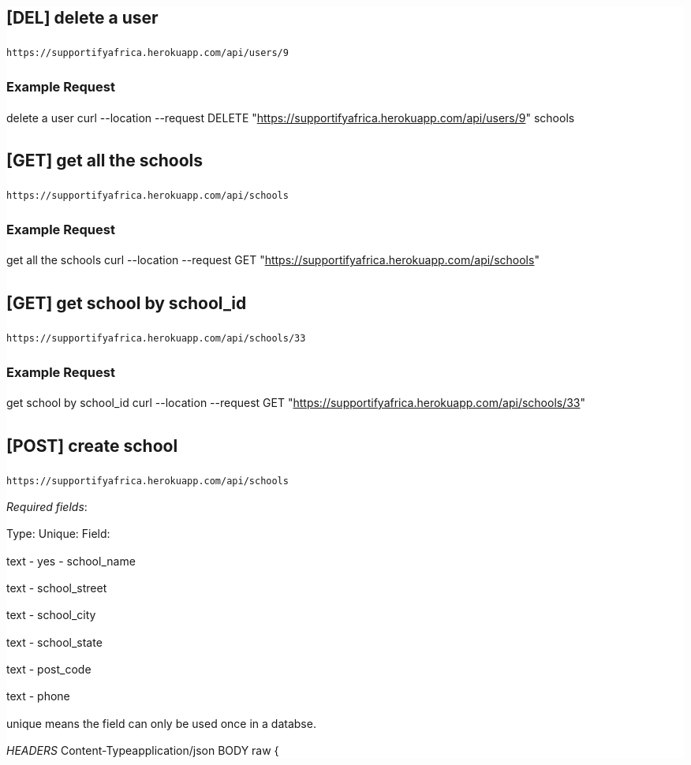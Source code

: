 ## [DEL] delete a user

`https://supportifyafrica.herokuapp.com/api/users/9`


### Example Request

delete a user
curl --location --request DELETE "https://supportifyafrica.herokuapp.com/api/users/9"
schools

## [GET] get all the schools

`https://supportifyafrica.herokuapp.com/api/schools`


### Example Request

get all the schools
curl --location --request GET "https://supportifyafrica.herokuapp.com/api/schools"

## [GET] get school by school_id

`https://supportifyafrica.herokuapp.com/api/schools/33`


### Example Request

get school by school_id
curl --location --request GET "https://supportifyafrica.herokuapp.com/api/schools/33"

## [POST] create school

`https://supportifyafrica.herokuapp.com/api/schools`

*Required fields*:

Type: Unique: Field:

text - yes - school_name

text - school_street

text - school_city

text - school_state

text - post_code

text - phone

unique means the field can only be used once in a databse.

*HEADERS*
Content-Typeapplication/json
BODY raw
{

